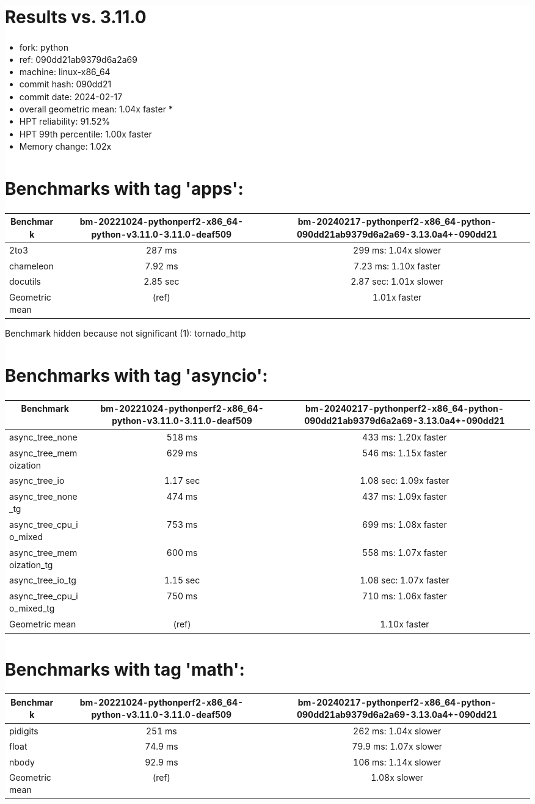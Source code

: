 
# Results vs. 3.11.0

- fork: python
- ref: 090dd21ab9379d6a2a69
- machine: linux-x86_64
- commit hash: 090dd21
- commit date: 2024-02-17
- overall geometric mean: 1.04x faster \*
- HPT reliability: 91.52%
- HPT 99th percentile: 1.00x faster
- Memory change: 1.02x

Benchmarks with tag 'apps':
===========================

| Benchmark      | bm-20221024-pythonperf2-x86_64-python-v3.11.0-3.11.0-deaf509 | bm-20240217-pythonperf2-x86_64-python-090dd21ab9379d6a2a69-3.13.0a4+-090dd21 |
|----------------|:------------------------------------------------------------:|:----------------------------------------------------------------------------:|
| 2to3           | 287 ms                                                       | 299 ms: 1.04x slower                                                         |
| chameleon      | 7.92 ms                                                      | 7.23 ms: 1.10x faster                                                        |
| docutils       | 2.85 sec                                                     | 2.87 sec: 1.01x slower                                                       |
| Geometric mean | (ref)                                                        | 1.01x faster                                                                 |

Benchmark hidden because not significant (1): tornado_http

Benchmarks with tag 'asyncio':
==============================

| Benchmark                  | bm-20221024-pythonperf2-x86_64-python-v3.11.0-3.11.0-deaf509 | bm-20240217-pythonperf2-x86_64-python-090dd21ab9379d6a2a69-3.13.0a4+-090dd21 |
|----------------------------|:------------------------------------------------------------:|:----------------------------------------------------------------------------:|
| async_tree_none            | 518 ms                                                       | 433 ms: 1.20x faster                                                         |
| async_tree_memoization     | 629 ms                                                       | 546 ms: 1.15x faster                                                         |
| async_tree_io              | 1.17 sec                                                     | 1.08 sec: 1.09x faster                                                       |
| async_tree_none_tg         | 474 ms                                                       | 437 ms: 1.09x faster                                                         |
| async_tree_cpu_io_mixed    | 753 ms                                                       | 699 ms: 1.08x faster                                                         |
| async_tree_memoization_tg  | 600 ms                                                       | 558 ms: 1.07x faster                                                         |
| async_tree_io_tg           | 1.15 sec                                                     | 1.08 sec: 1.07x faster                                                       |
| async_tree_cpu_io_mixed_tg | 750 ms                                                       | 710 ms: 1.06x faster                                                         |
| Geometric mean             | (ref)                                                        | 1.10x faster                                                                 |

Benchmarks with tag 'math':
===========================

| Benchmark      | bm-20221024-pythonperf2-x86_64-python-v3.11.0-3.11.0-deaf509 | bm-20240217-pythonperf2-x86_64-python-090dd21ab9379d6a2a69-3.13.0a4+-090dd21 |
|----------------|:------------------------------------------------------------:|:----------------------------------------------------------------------------:|
| pidigits       | 251 ms                                                       | 262 ms: 1.04x slower                                                         |
| float          | 74.9 ms                                                      | 79.9 ms: 1.07x slower                                                        |
| nbody          | 92.9 ms                                                      | 106 ms: 1.14x slower                                                         |
| Geometric mean | (ref)                                                        | 1.08x slower                                                                 |
